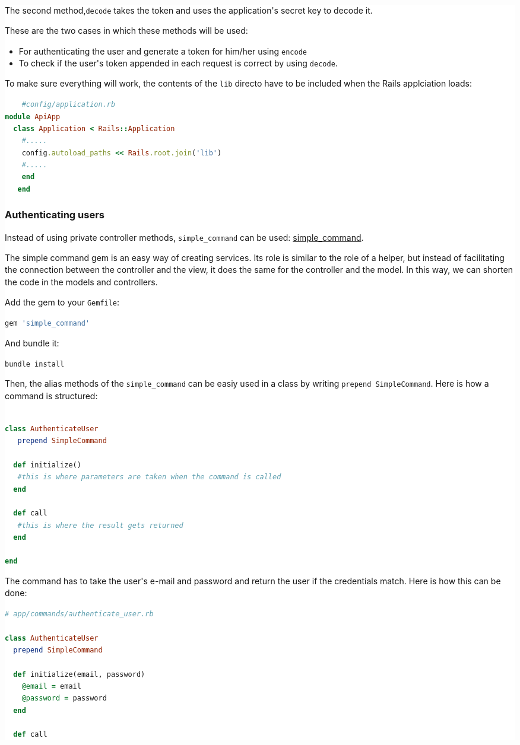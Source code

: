 The second method,`decode` takes the token and uses the application's secret key to decode it. 

These are the two cases in which these methods will be used:
 * For authenticating the user and generate a token for him/her using `encode`
 * To check if the user's token appended in each request is correct by using `decode`. 

To make sure everything will work, the contents of the `lib` directo have to be included when the Rails applciation loads:
```ruby
    #config/application.rb
module ApiApp
  class Application < Rails::Application
    #.....
    config.autoload_paths << Rails.root.join('lib')
    #.....
    end
   end
```
### Authenticating users
 Instead of using private controller methods, `simple_command` can be used: [simple_command](https://github.com/nebulab/simple_command).

The simple command gem is an easy way of creating services. Its role is similar to the role of a helper, but instead of facilitating the connection between the controller and the view, it does the same for the controller and the model. In this way, we can shorten the code in the models and controllers.

Add the gem to your `Gemfile`:
```ruby
gem 'simple_command'
```
And bundle it:
```bash
bundle install
```
Then, the alias methods of the `simple_command` can be easiy used in a class by writing `prepend SimpleCommand`. Here is how a command is structured:
```ruby

class AuthenticateUser
   prepend SimpleCommand

  def initialize()
   #this is where parameters are taken when the command is called
  end

  def call
   #this is where the result gets returned
  end

end
```
The command has to take the user's e-mail and password and return the user if the credentials match. Here is how this can be done:
```ruby
# app/commands/authenticate_user.rb

class AuthenticateUser
  prepend SimpleCommand

  def initialize(email, password)
    @email = email
    @password = password
  end

  def call
```